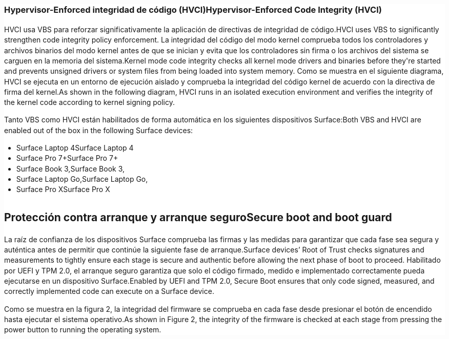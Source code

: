 ### <a name="hypervisor-enforced-code-integrity-hvci"></a><span data-ttu-id="9e0d7-161">Hypervisor-Enforced integridad de código (HVCI)</span><span class="sxs-lookup"><span data-stu-id="9e0d7-161">Hypervisor-Enforced Code Integrity (HVCI)</span></span>

<span data-ttu-id="9e0d7-162">HVCI usa VBS para reforzar significativamente la aplicación de directivas de integridad de código.</span><span class="sxs-lookup"><span data-stu-id="9e0d7-162">HVCI uses VBS to significantly strengthen code integrity policy enforcement.</span></span> <span data-ttu-id="9e0d7-163">La integridad del código del modo kernel comprueba todos los controladores y archivos binarios del modo kernel antes de que se inician y evita que los controladores sin firma o los archivos del sistema se carguen en la memoria del sistema.</span><span class="sxs-lookup"><span data-stu-id="9e0d7-163">Kernel mode code integrity checks all kernel mode drivers and binaries before they're started and prevents unsigned drivers or system files from being loaded into system memory.</span></span> <span data-ttu-id="9e0d7-164">Como se muestra en el siguiente diagrama, HVCI se ejecuta en un entorno de ejecución aislado y comprueba la integridad del código kernel de acuerdo con la directiva de firma del kernel.</span><span class="sxs-lookup"><span data-stu-id="9e0d7-164">As shown in the following diagram, HVCI runs in an isolated execution environment and verifies the integrity of the kernel code according to kernel signing policy.</span></span>

<span data-ttu-id="9e0d7-165">Tanto VBS como HVCI están habilitados de forma automática en los siguientes dispositivos Surface:</span><span class="sxs-lookup"><span data-stu-id="9e0d7-165">Both VBS and HVCI are enabled out of the box in the following Surface devices:</span></span>

- <span data-ttu-id="9e0d7-166">Surface Laptop 4</span><span class="sxs-lookup"><span data-stu-id="9e0d7-166">Surface Laptop 4</span></span>
- <span data-ttu-id="9e0d7-167">Surface Pro 7+</span><span class="sxs-lookup"><span data-stu-id="9e0d7-167">Surface Pro 7+</span></span>
- <span data-ttu-id="9e0d7-168">Surface Book 3,</span><span class="sxs-lookup"><span data-stu-id="9e0d7-168">Surface Book 3,</span></span>
- <span data-ttu-id="9e0d7-169">Surface Laptop Go,</span><span class="sxs-lookup"><span data-stu-id="9e0d7-169">Surface Laptop Go,</span></span>
- <span data-ttu-id="9e0d7-170">Surface Pro X</span><span class="sxs-lookup"><span data-stu-id="9e0d7-170">Surface Pro X</span></span>

## <a name="secure-boot-and-boot-guard"></a><span data-ttu-id="9e0d7-171">Protección contra arranque y arranque seguro</span><span class="sxs-lookup"><span data-stu-id="9e0d7-171">Secure boot and boot guard</span></span>

<span data-ttu-id="9e0d7-172">La raíz de confianza de los dispositivos Surface comprueba las firmas y las medidas para garantizar que cada fase sea segura y auténtica antes de permitir que continúe la siguiente fase de arranque.</span><span class="sxs-lookup"><span data-stu-id="9e0d7-172">Surface devices’ Root of Trust checks signatures and measurements to tightly ensure each stage is secure and authentic before allowing the next phase of boot to proceed.</span></span> <span data-ttu-id="9e0d7-173">Habilitado por UEFI y TPM 2.0, el arranque seguro garantiza que solo el código firmado, medido e implementado correctamente pueda ejecutarse en un dispositivo Surface.</span><span class="sxs-lookup"><span data-stu-id="9e0d7-173">Enabled by UEFI and TPM 2.0, Secure Boot ensures that only code signed, measured, and correctly implemented code can execute on a Surface device.</span></span>

<span data-ttu-id="9e0d7-174">Como se muestra en la figura 2, la integridad del firmware se comprueba en cada fase desde presionar el botón de encendido hasta ejecutar el sistema operativo.</span><span class="sxs-lookup"><span data-stu-id="9e0d7-174">As shown in Figure 2, the integrity of the firmware is checked at each stage from pressing the power button to running the operating system.</span></span>
